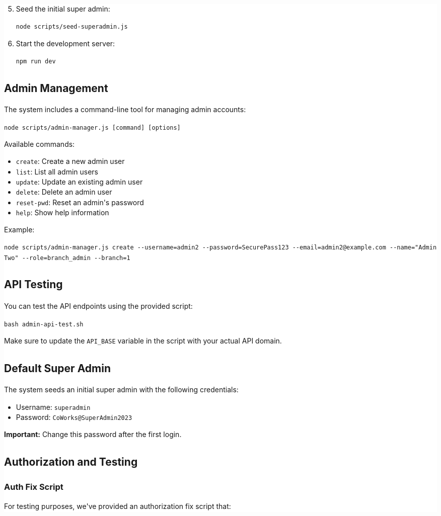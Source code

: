 5. Seed the initial super admin:
   ```
   node scripts/seed-superadmin.js
   ```

6. Start the development server:
   ```
   npm run dev
   ```

## Admin Management

The system includes a command-line tool for managing admin accounts:

```
node scripts/admin-manager.js [command] [options]
```

Available commands:
- `create`: Create a new admin user
- `list`: List all admin users
- `update`: Update an existing admin user
- `delete`: Delete an admin user
- `reset-pwd`: Reset an admin's password
- `help`: Show help information

Example:
```
node scripts/admin-manager.js create --username=admin2 --password=SecurePass123 --email=admin2@example.com --name="Admin Two" --role=branch_admin --branch=1
```

## API Testing

You can test the API endpoints using the provided script:

```
bash admin-api-test.sh
```

Make sure to update the `API_BASE` variable in the script with your actual API domain.

## Default Super Admin

The system seeds an initial super admin with the following credentials:
- Username: `superadmin`
- Password: `CoWorks@SuperAdmin2023`

**Important:** Change this password after the first login.

## Authorization and Testing

### Auth Fix Script

For testing purposes, we've provided an authorization fix script that:
